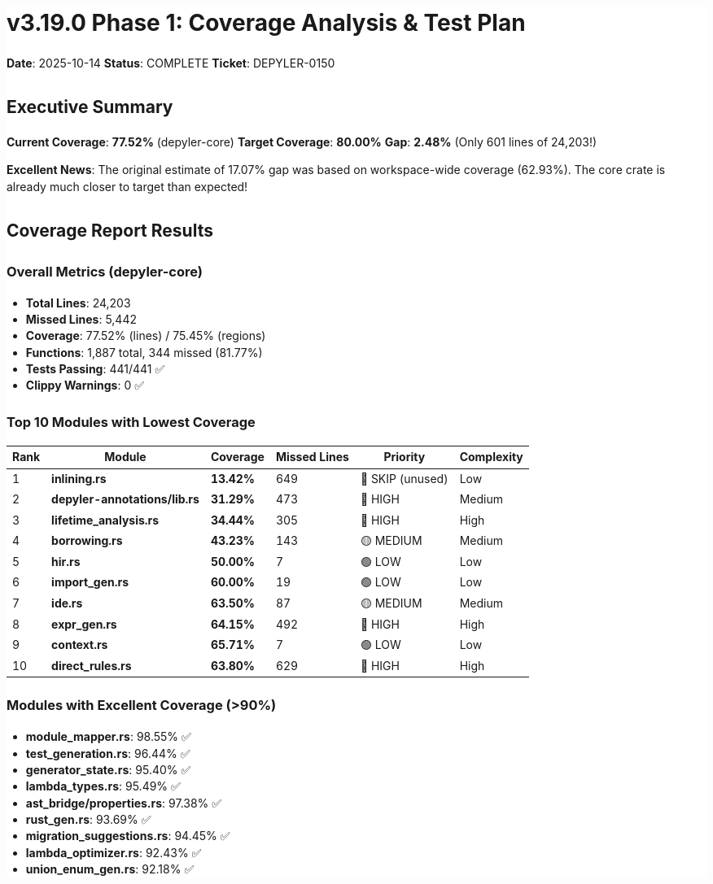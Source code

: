 # v3.19.0 Phase 1: Coverage Analysis & Test Plan

**Date**: 2025-10-14
**Status**: COMPLETE
**Ticket**: DEPYLER-0150

## Executive Summary

**Current Coverage**: **77.52%** (depyler-core)
**Target Coverage**: **80.00%**
**Gap**: **2.48%** (Only 601 lines of 24,203!)

**Excellent News**: The original estimate of 17.07% gap was based on workspace-wide coverage (62.93%). The core crate is already much closer to target than expected!

## Coverage Report Results

### Overall Metrics (depyler-core)
- **Total Lines**: 24,203
- **Missed Lines**: 5,442
- **Coverage**: 77.52% (lines) / 75.45% (regions)
- **Functions**: 1,887 total, 344 missed (81.77%)
- **Tests Passing**: 441/441 ✅
- **Clippy Warnings**: 0 ✅

### Top 10 Modules with Lowest Coverage

| Rank | Module | Coverage | Missed Lines | Priority | Complexity |
|------|--------|----------|--------------|----------|------------|
| 1 | **inlining.rs** | **13.42%** | 649 | 🔴 SKIP (unused) | Low |
| 2 | **depyler-annotations/lib.rs** | **31.29%** | 473 | 🔴 HIGH | Medium |
| 3 | **lifetime_analysis.rs** | **34.44%** | 305 | 🔴 HIGH | High |
| 4 | **borrowing.rs** | **43.23%** | 143 | 🟡 MEDIUM | Medium |
| 5 | **hir.rs** | **50.00%** | 7 | 🟢 LOW | Low |
| 6 | **import_gen.rs** | **60.00%** | 19 | 🟢 LOW | Low |
| 7 | **ide.rs** | **63.50%** | 87 | 🟡 MEDIUM | Medium |
| 8 | **expr_gen.rs** | **64.15%** | 492 | 🔴 HIGH | High |
| 9 | **context.rs** | **65.71%** | 7 | 🟢 LOW | Low |
| 10 | **direct_rules.rs** | **63.80%** | 629 | 🔴 HIGH | High |

### Modules with Excellent Coverage (>90%)

- **module_mapper.rs**: 98.55% ✅
- **test_generation.rs**: 96.44% ✅
- **generator_state.rs**: 95.40% ✅
- **lambda_types.rs**: 95.49% ✅
- **ast_bridge/properties.rs**: 97.38% ✅
- **rust_gen.rs**: 93.69% ✅
- **migration_suggestions.rs**: 94.45% ✅
- **lambda_optimizer.rs**: 92.43% ✅
- **union_enum_gen.rs**: 92.18% ✅
